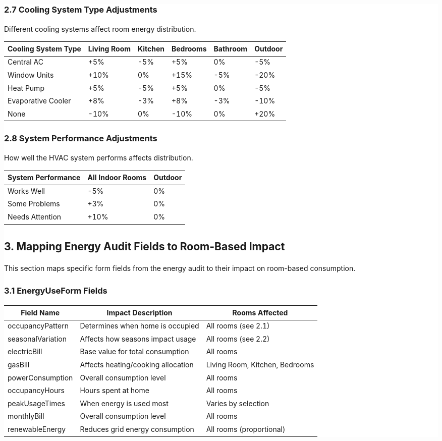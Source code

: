 ### 2.7 Cooling System Type Adjustments

Different cooling systems affect room energy distribution.

| Cooling System Type | Living Room | Kitchen | Bedrooms | Bathroom | Outdoor |
|---------------------|-------------|---------|----------|----------|---------|
| Central AC          | +5%         | -5%     | +5%      | 0%       | -5%     |
| Window Units        | +10%        | 0%      | +15%     | -5%      | -20%    |
| Heat Pump           | +5%         | -5%     | +5%      | 0%       | -5%     |
| Evaporative Cooler  | +8%         | -3%     | +8%      | -3%      | -10%    |
| None                | -10%        | 0%      | -10%     | 0%       | +20%    |

### 2.8 System Performance Adjustments

How well the HVAC system performs affects distribution.

| System Performance | All Indoor Rooms | Outdoor |
|--------------------|------------------|---------|
| Works Well         | -5%              | 0%      |
| Some Problems      | +3%              | 0%      |
| Needs Attention    | +10%             | 0%      |

## 3. Mapping Energy Audit Fields to Room-Based Impact

This section maps specific form fields from the energy audit to their impact on room-based consumption.

### 3.1 EnergyUseForm Fields

| Field Name          | Impact Description | Rooms Affected |
|---------------------|-------------------|----------------|
| occupancyPattern    | Determines when home is occupied | All rooms (see 2.1) |
| seasonalVariation   | Affects how seasons impact usage | All rooms (see 2.2) |
| electricBill        | Base value for total consumption | All rooms |
| gasBill             | Affects heating/cooking allocation | Living Room, Kitchen, Bedrooms |
| powerConsumption    | Overall consumption level | All rooms |
| occupancyHours      | Hours spent at home | All rooms |
| peakUsageTimes      | When energy is used most | Varies by selection |
| monthlyBill         | Overall consumption level | All rooms |
| renewableEnergy     | Reduces grid energy consumption | All rooms (proportional) |
